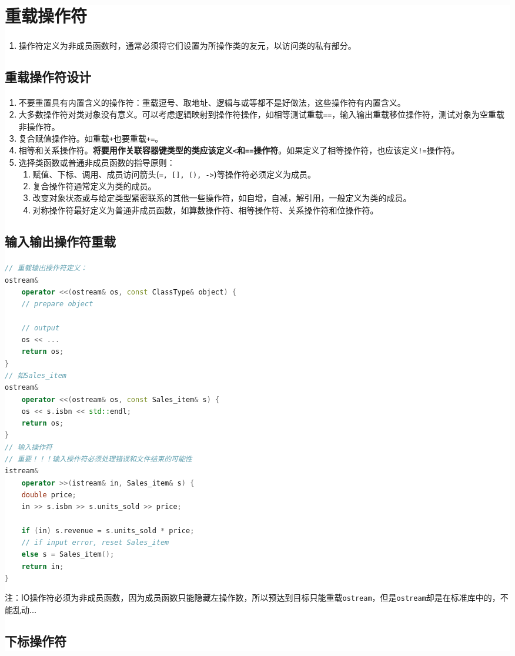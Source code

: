 # 重载操作符

1. 操作符定义为非成员函数时，通常必须将它们设置为所操作类的友元，以访问类的私有部分。

## 重载操作符设计

1. 不要重置具有内置含义的操作符：重载逗号、取地址、逻辑与或等都不是好做法，这些操作符有内置含义。
2. 大多数操作符对类对象没有意义。可以考虑逻辑映射到操作符操作，如相等测试重载`==`，输入输出重载移位操作符，测试对象为空重载非操作符。
3. 复合赋值操作符。如重载`+`也要重载`+=`。
4. 相等和关系操作符。**将要用作关联容器键类型的类应该定义`<`和`==`操作符**。如果定义了相等操作符，也应该定义`!=`操作符。
5. 选择类函数或普通非成员函数的指导原则：
   1. 赋值、下标、调用、成员访问箭头(`=, [], (), ->`)等操作符必须定义为成员。
   2. 复合操作符通常定义为类的成员。
   3. 改变对象状态或与给定类型紧密联系的其他一些操作符，如自增，自减，解引用，一般定义为类的成员。
   4. 对称操作符最好定义为普通非成员函数，如算数操作符、相等操作符、关系操作符和位操作符。

## 输入输出操作符重载

```c++
// 重载输出操作符定义：
ostream&
    operator <<(ostream& os, const ClassType& object) {
    // prepare object
    
    // output
    os << ...
    return os;
}
// 如Sales_item
ostream&
    operator <<(ostream& os, const Sales_item& s) {
    os << s.isbn << std::endl;
    return os;
}
// 输入操作符
// 重要！！！输入操作符必须处理错误和文件结束的可能性
istream&
    operator >>(istream& in, Sales_item& s) {
 	double price;
    in >> s.isbn >> s.units_sold >> price;
    
    if (in) s.revenue = s.units_sold * price;
    // if input error, reset Sales_item
    else s = Sales_item();
    return in;
}
```

注：IO操作符必须为非成员函数，因为成员函数只能隐藏左操作数，所以预达到目标只能重载`ostream`，但是`ostream`却是在标准库中的，不能乱动...

## 下标操作符
